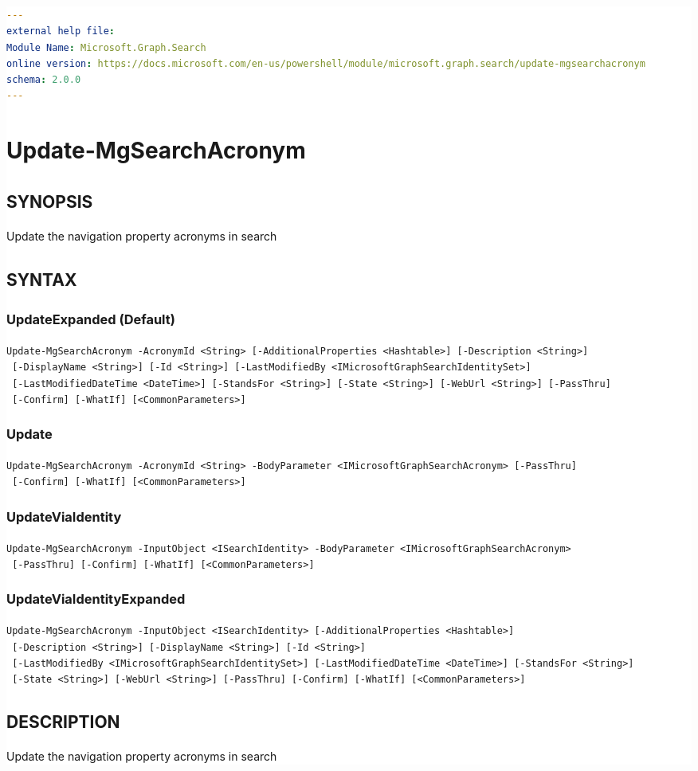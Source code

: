 ```yaml
---
external help file:
Module Name: Microsoft.Graph.Search
online version: https://docs.microsoft.com/en-us/powershell/module/microsoft.graph.search/update-mgsearchacronym
schema: 2.0.0
---
```


# Update-MgSearchAcronym

## SYNOPSIS
Update the navigation property acronyms in search

## SYNTAX

### UpdateExpanded (Default)
```
Update-MgSearchAcronym -AcronymId <String> [-AdditionalProperties <Hashtable>] [-Description <String>]
 [-DisplayName <String>] [-Id <String>] [-LastModifiedBy <IMicrosoftGraphSearchIdentitySet>]
 [-LastModifiedDateTime <DateTime>] [-StandsFor <String>] [-State <String>] [-WebUrl <String>] [-PassThru]
 [-Confirm] [-WhatIf] [<CommonParameters>]
```

### Update
```
Update-MgSearchAcronym -AcronymId <String> -BodyParameter <IMicrosoftGraphSearchAcronym> [-PassThru]
 [-Confirm] [-WhatIf] [<CommonParameters>]
```

### UpdateViaIdentity
```
Update-MgSearchAcronym -InputObject <ISearchIdentity> -BodyParameter <IMicrosoftGraphSearchAcronym>
 [-PassThru] [-Confirm] [-WhatIf] [<CommonParameters>]
```

### UpdateViaIdentityExpanded
```
Update-MgSearchAcronym -InputObject <ISearchIdentity> [-AdditionalProperties <Hashtable>]
 [-Description <String>] [-DisplayName <String>] [-Id <String>]
 [-LastModifiedBy <IMicrosoftGraphSearchIdentitySet>] [-LastModifiedDateTime <DateTime>] [-StandsFor <String>]
 [-State <String>] [-WebUrl <String>] [-PassThru] [-Confirm] [-WhatIf] [<CommonParameters>]
```

## DESCRIPTION
Update the navigation property acronyms in search

